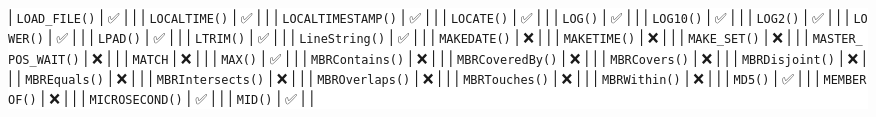 | `LOAD_FILE()`                     | ✅            |                                                                                                                                               |
| `LOCALTIME()`                     | ✅            |                                                                                                                                               |
| `LOCALTIMESTAMP()`                | ✅            |                                                                                                                                               |
| `LOCATE()`                        | ✅            |                                                                                                                                               |
| `LOG()`                           | ✅            |                                                                                                                                               |
| `LOG10()`                         | ✅            |                                                                                                                                               |
| `LOG2()`                          | ✅            |                                                                                                                                               |
| `LOWER()`                         | ✅            |                                                                                                                                               |
| `LPAD()`                          | ✅            |                                                                                                                                               |
| `LTRIM()`                         | ✅            |                                                                                                                                               |
| `LineString()`                    | ✅            |                                                                                                                                               |
| `MAKEDATE()`                      | ❌            |                                                                                                                                               |
| `MAKETIME()`                      | ❌            |                                                                                                                                               |
| `MAKE_SET()`                      | ❌            |                                                                                                                                               |
| `MASTER_POS_WAIT()`               | ❌            |                                                                                                                                               |
| `MATCH`                           | ❌            |                                                                                                                                               |
| `MAX()`                           | ✅            |                                                                                                                                               |
| `MBRContains()`                   | ❌            |                                                                                                                                               |
| `MBRCoveredBy()`                  | ❌            |                                                                                                                                               |
| `MBRCovers()`                     | ❌            |                                                                                                                                               |
| `MBRDisjoint()`                   | ❌            |                                                                                                                                               |
| `MBREquals()`                     | ❌            |                                                                                                                                               |
| `MBRIntersects()`                 | ❌            |                                                                                                                                               |
| `MBROverlaps()`                   | ❌            |                                                                                                                                               |
| `MBRTouches()`                    | ❌            |                                                                                                                                               |
| `MBRWithin()`                     | ❌            |                                                                                                                                               |
| `MD5()`                           | ✅            |                                                                                                                                               |
| `MEMBER OF()`                     | ❌            |                                                                                                                                               |
| `MICROSECOND()`                   | ✅            |                                                                                                                                               |
| `MID()`                           | ✅            |                                                                                                                                               |